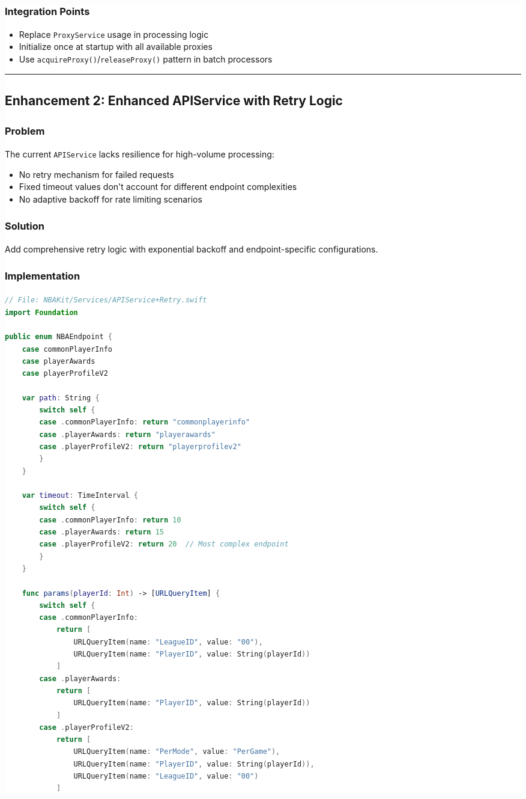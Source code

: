### Integration Points
- Replace `ProxyService` usage in processing logic
- Initialize once at startup with all available proxies
- Use `acquireProxy()`/`releaseProxy()` pattern in batch processors

---

## Enhancement 2: Enhanced APIService with Retry Logic

### Problem
The current `APIService` lacks resilience for high-volume processing:
- No retry mechanism for failed requests
- Fixed timeout values don't account for different endpoint complexities
- No adaptive backoff for rate limiting scenarios

### Solution
Add comprehensive retry logic with exponential backoff and endpoint-specific configurations.

### Implementation

```swift
// File: NBAKit/Services/APIService+Retry.swift
import Foundation

public enum NBAEndpoint {
    case commonPlayerInfo
    case playerAwards
    case playerProfileV2
    
    var path: String {
        switch self {
        case .commonPlayerInfo: return "commonplayerinfo"
        case .playerAwards: return "playerawards"
        case .playerProfileV2: return "playerprofilev2"
        }
    }
    
    var timeout: TimeInterval {
        switch self {
        case .commonPlayerInfo: return 10
        case .playerAwards: return 15
        case .playerProfileV2: return 20  // Most complex endpoint
        }
    }
    
    func params(playerId: Int) -> [URLQueryItem] {
        switch self {
        case .commonPlayerInfo:
            return [
                URLQueryItem(name: "LeagueID", value: "00"),
                URLQueryItem(name: "PlayerID", value: String(playerId))
            ]
        case .playerAwards:
            return [
                URLQueryItem(name: "PlayerID", value: String(playerId))
            ]
        case .playerProfileV2:
            return [
                URLQueryItem(name: "PerMode", value: "PerGame"),
                URLQueryItem(name: "PlayerID", value: String(playerId)),
                URLQueryItem(name: "LeagueID", value: "00")
            ]
```